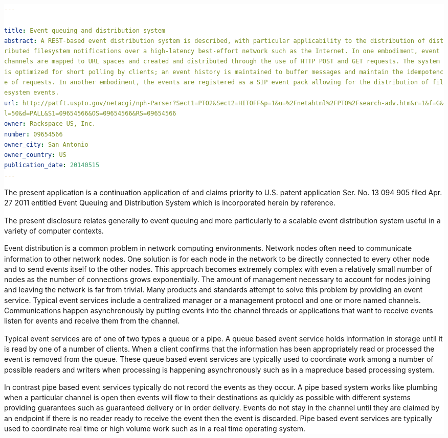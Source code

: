 ```yaml
---

title: Event queuing and distribution system
abstract: A REST-based event distribution system is described, with particular applicability to the distribution of distributed filesystem notifications over a high-latency best-effort network such as the Internet. In one embodiment, event channels are mapped to URL spaces and created and distributed through the use of HTTP POST and GET requests. The system is optimized for short polling by clients; an event history is maintained to buffer messages and maintain the idempotence of requests. In another embodiment, the events are registered as a SIP event pack allowing for the distribution of filesystem events.
url: http://patft.uspto.gov/netacgi/nph-Parser?Sect1=PTO2&Sect2=HITOFF&p=1&u=%2Fnetahtml%2FPTO%2Fsearch-adv.htm&r=1&f=G&l=50&d=PALL&S1=09654566&OS=09654566&RS=09654566
owner: Rackspace US, Inc.
number: 09654566
owner_city: San Antonio
owner_country: US
publication_date: 20140515
---
```

The present application is a continuation application of and claims priority to U.S. patent application Ser. No. 13 094 905 filed Apr. 27 2011 entitled Event Queuing and Distribution System which is incorporated herein by reference.

The present disclosure relates generally to event queuing and more particularly to a scalable event distribution system useful in a variety of computer contexts.

Event distribution is a common problem in network computing environments. Network nodes often need to communicate information to other network nodes. One solution is for each node in the network to be directly connected to every other node and to send events itself to the other nodes. This approach becomes extremely complex with even a relatively small number of nodes as the number of connections grows exponentially. The amount of management necessary to account for nodes joining and leaving the network is far from trivial. Many products and standards attempt to solve this problem by providing an event service. Typical event services include a centralized manager or a management protocol and one or more named channels. Communications happen asynchronously by putting events into the channel threads or applications that want to receive events listen for events and receive them from the channel.

Typical event services are of one of two types a queue or a pipe. A queue based event service holds information in storage until it is read by one of a number of clients. When a client confirms that the information has been appropriately read or processed the event is removed from the queue. These queue based event services are typically used to coordinate work among a number of possible readers and writers when processing is happening asynchronously such as in a mapreduce based processing system.

In contrast pipe based event services typically do not record the events as they occur. A pipe based system works like plumbing when a particular channel is open then events will flow to their destinations as quickly as possible with different systems providing guarantees such as guaranteed delivery or in order delivery. Events do not stay in the channel until they are claimed by an endpoint if there is no reader ready to receive the event then the event is discarded. Pipe based event services are typically used to coordinate real time or high volume work such as in a real time operating system.
